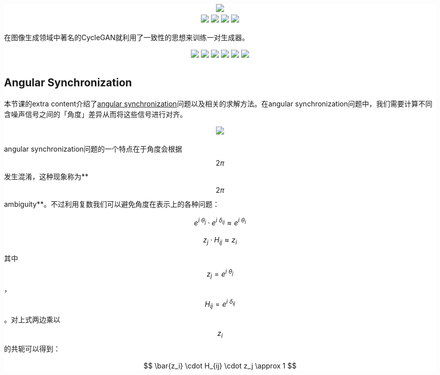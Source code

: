 <div align=center>
<img src="https://i.imgur.com/TUiebJf.png" width="80%">
</div>

<div align=center>
<img src="https://i.imgur.com/MWm5WsM.png" width="80%">
<img src="https://i.imgur.com/AyH5duM.png" width="80%">
<img src="https://i.imgur.com/nYAfxf6.png" width="80%">
<img src="https://i.imgur.com/MEr2XAl.png" width="80%">
</div>

在图像生成领域中著名的CycleGAN就利用了一致性的思想来训练一对生成器。

<div align=center>
<img src="https://i.imgur.com/xLX4Xq7.png" width="80%">
<img src="https://i.imgur.com/jyjuflj.png" width="80%">
<img src="https://i.imgur.com/alExGHb.png" width="80%">
<img src="https://i.imgur.com/vH9zTRg.png" width="80%">
<img src="https://i.imgur.com/a6NIIvh.png" width="80%">
<img src="https://i.imgur.com/3OL52sU.png" width="80%">
</div>

## Angular Synchronization

本节课的extra content介绍了[angular synchronization](https://web.math.princeton.edu/~amits/publications/angular_synchronization.pdf)问题以及相关的求解方法。在angular synchronization问题中，我们需要计算不同含噪声信号之间的「角度」差异从而将这些信号进行对齐。

<div align=center>
<img src="https://i.imgur.com/xb10rmi.png" width="80%">
</div>

angular synchronization问题的一个特点在于角度会根据$$2 \pi$$发生混淆，这种现象称为**$$2 \pi$$ ambiguity**。不过利用复数我们可以避免角度在表示上的各种问题：

$$
e^{i \ \theta_j} \cdot e^{i \ \delta_{ij}} \approx e^{i \ \theta_i}
$$

$$
z_j \cdot H_{ij} \approx z_i
$$

其中$$z_j = e^{i \ \theta_j}$$，$$H_{ij} = e^{i \ \delta_{ij}}$$。对上式两边乘以$$z_i$$的共轭可以得到：

$$
\bar{z_i} \cdot H_{ij} \cdot z_j \approx 1
$$

